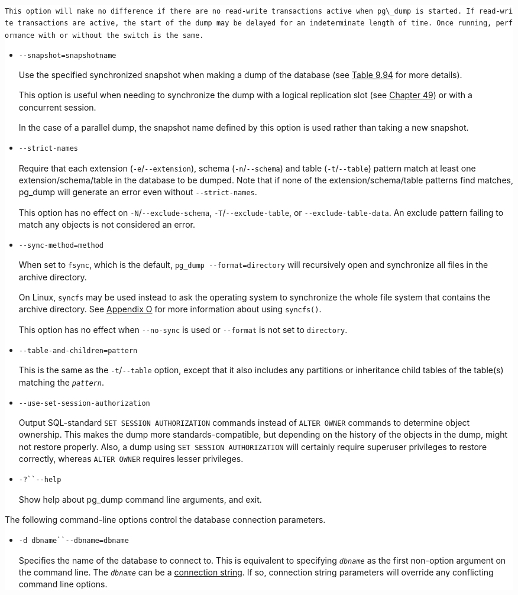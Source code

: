     This option will make no difference if there are no read-write transactions active when pg\_dump is started. If read-write transactions are active, the start of the dump may be delayed for an indeterminate length of time. Once running, performance with or without the switch is the same.

*   `--snapshot=snapshotname`

    Use the specified synchronized snapshot when making a dump of the database (see [Table 9.94](functions-admin.html#FUNCTIONS-SNAPSHOT-SYNCHRONIZATION-TABLE "Table 9.94. Snapshot Synchronization Functions") for more details).

    This option is useful when needing to synchronize the dump with a logical replication slot (see [Chapter 49](logicaldecoding.html "Chapter 49. Logical Decoding")) or with a concurrent session.

    In the case of a parallel dump, the snapshot name defined by this option is used rather than taking a new snapshot.

*   `--strict-names`

    Require that each extension (`-e`/`--extension`), schema (`-n`/`--schema`) and table (`-t`/`--table`) pattern match at least one extension/schema/table in the database to be dumped. Note that if none of the extension/schema/table patterns find matches, pg\_dump will generate an error even without `--strict-names`.

    This option has no effect on `-N`/`--exclude-schema`, `-T`/`--exclude-table`, or `--exclude-table-data`. An exclude pattern failing to match any objects is not considered an error.

*   `--sync-method=method`

    When set to `fsync`, which is the default, `pg_dump --format=directory` will recursively open and synchronize all files in the archive directory.

    On Linux, `syncfs` may be used instead to ask the operating system to synchronize the whole file system that contains the archive directory. See [Appendix O](syncfs.html "Appendix O. syncfs() Caveats") for more information about using `syncfs()`.

    This option has no effect when `--no-sync` is used or `--format` is not set to `directory`.

*   `--table-and-children=pattern`

    This is the same as the `-t`/`--table` option, except that it also includes any partitions or inheritance child tables of the table(s) matching the *`pattern`*.

*   `--use-set-session-authorization`

    Output SQL-standard `SET SESSION AUTHORIZATION` commands instead of `ALTER OWNER` commands to determine object ownership. This makes the dump more standards-compatible, but depending on the history of the objects in the dump, might not restore properly. Also, a dump using `SET SESSION AUTHORIZATION` will certainly require superuser privileges to restore correctly, whereas `ALTER OWNER` requires lesser privileges.

*   `-?``--help`

    Show help about pg\_dump command line arguments, and exit.

The following command-line options control the database connection parameters.

*   `-d dbname``--dbname=dbname`

    Specifies the name of the database to connect to. This is equivalent to specifying *`dbname`* as the first non-option argument on the command line. The *`dbname`* can be a [connection string](libpq-connect.html#LIBPQ-CONNSTRING "34.1.1. Connection Strings"). If so, connection string parameters will override any conflicting command line options.
